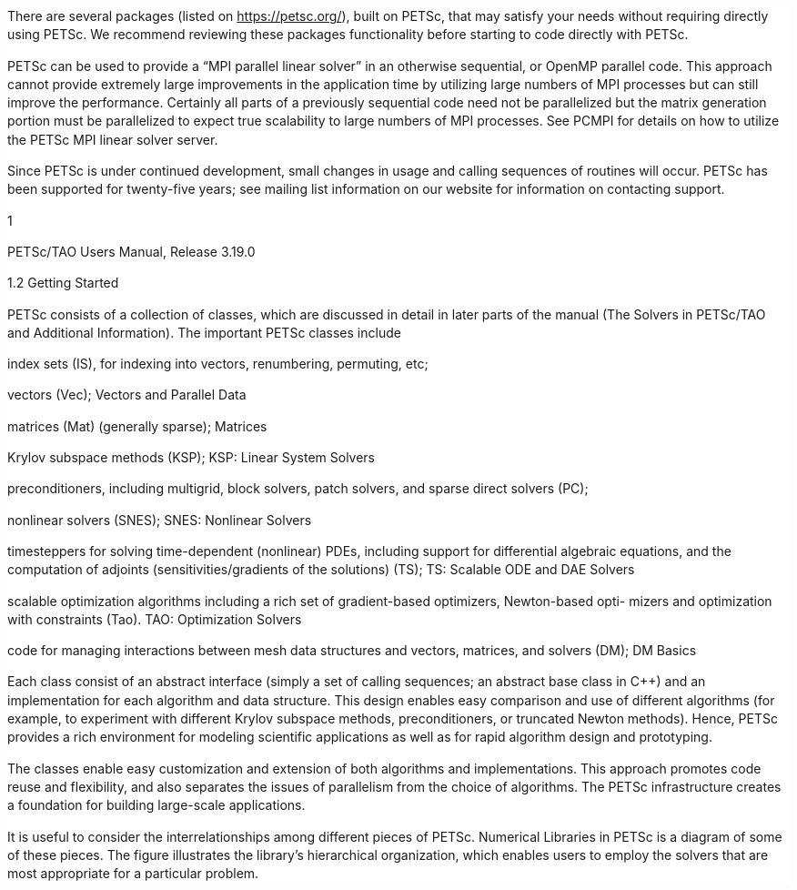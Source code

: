 There are several packages (listed on https://petsc.org/), built on PETSc, that may satisfy your needs without requiring directly using PETSc. We recommend reviewing these packages functionality before starting to code directly with PETSc.

PETSc can be used to provide a “MPI parallel linear solver” in an otherwise sequential, or OpenMP parallel code. This approach cannot provide extremely large improvements in the application time by utilizing large numbers of MPI processes but can still improve the performance. Certainly all parts of a previously sequential code need not be parallelized but the matrix generation portion must be parallelized to expect true scalability to large numbers of MPI processes. See PCMPI for details on how to utilize the PETSc MPI linear solver server.

Since PETSc is under continued development, small changes in usage and calling sequences of routines will occur. PETSc has been supported for twenty-five years; see mailing list information on our website for information on contacting support.

1

PETSc/TAO Users Manual, Release 3.19.0

1.2 Getting Started

PETSc consists of a collection of classes, which are discussed in detail in later parts of the manual (The Solvers in PETSc/TAO and Additional Information). The important PETSc classes include

index sets (IS), for indexing into vectors, renumbering, permuting, etc;

vectors (Vec); Vectors and Parallel Data

matrices (Mat) (generally sparse); Matrices

Krylov subspace methods (KSP); KSP: Linear System Solvers

preconditioners, including multigrid, block solvers, patch solvers, and sparse direct solvers (PC);

nonlinear solvers (SNES); SNES: Nonlinear Solvers

timesteppers for solving time-dependent (nonlinear) PDEs, including support for differential algebraic equations, and the computation of adjoints (sensitivities/gradients of the solutions) (TS); TS: Scalable ODE and DAE Solvers

scalable optimization algorithms including a rich set of gradient-based optimizers, Newton-based opti- mizers and optimization with constraints (Tao). TAO: Optimization Solvers

code for managing interactions between mesh data structures and vectors, matrices, and solvers (DM); DM Basics

Each class consist of an abstract interface (simply a set of calling sequences; an abstract base class in C++) and an implementation for each algorithm and data structure. This design enables easy comparison and use of different algorithms (for example, to experiment with different Krylov subspace methods, preconditioners, or truncated Newton methods). Hence, PETSc provides a rich environment for modeling scientific applications as well as for rapid algorithm design and prototyping.

The classes enable easy customization and extension of both algorithms and implementations. This approach promotes code reuse and flexibility, and also separates the issues of parallelism from the choice of algorithms. The PETSc infrastructure creates a foundation for building large-scale applications.

It is useful to consider the interrelationships among different pieces of PETSc. Numerical Libraries in PETSc is a diagram of some of these pieces. The figure illustrates the library’s hierarchical organization, which enables users to employ the solvers that are most appropriate for a particular problem.
